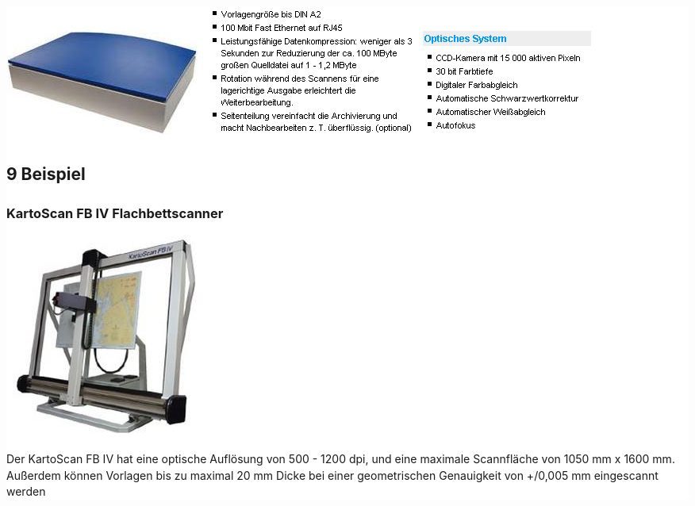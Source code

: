![Sichtbares Licht!](img/8.jpg "Sichtbares Licht")
![Sichtbares Licht!](img/9.png "Sichtbares Licht")
![Sichtbares Licht!](img/11.png "Sichtbares Licht")

## 9 Beispiel

### KartoScan FB IV Flachbettscanner

![Sichtbares Licht!](img/12.jpg "Sichtbares Licht")

Der KartoScan FB IV hat eine optische Auflösung von 500 - 1200 dpi, und eine
maximale Scannfläche von 1050 mm x 1600 mm. Außerdem können Vorlagen
bis zu maximal 20 mm Dicke bei einer geometrischen Genauigkeit von +/0,005 mm eingescannt werden
